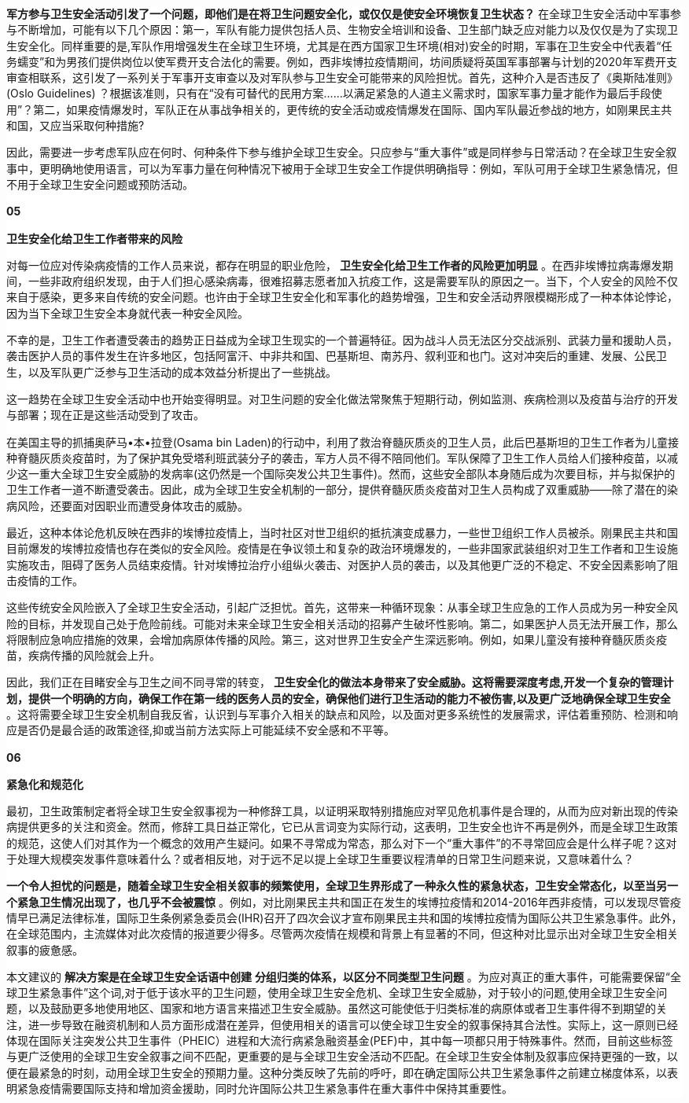  **军方参与卫生安全活动引发了一个问题，即他们是在将卫生问题安全化，或仅仅是使安全环境恢复卫生状态？**
在全球卫生安全活动中军事参与不断增加，可能有以下几个原因：第一，军队有能力提供包括人员、生物安全培训和设备、卫生部门缺乏应对能力以及仅仅是为了实现卫生安全化。同样重要的是,军队作用增强发生在全球卫生环境，尤其是在西方国家卫生环境(相对)安全的时期，军事在卫生安全中代表着“任务蠕变”和为男孩们提供岗位以使军费开支合法化的需要。例如，西非埃博拉疫情期间，坊间质疑将英国军事部署与计划的2020年军费开支审查相联系，这引发了一系列关于军事开支审查以及对军队参与卫生安全可能带来的风险担忧。首先，这种介入是否违反了《奥斯陆准则》(Oslo
Guidelines)
？根据该准则，只有在“没有可替代的民用方案……以满足紧急的人道主义需求时，国家军事力量才能作为最后手段使用”？第二，如果疫情爆发时，军队正在从事战争相关的，更传统的安全活动或疫情爆发在国际、国内军队最近参战的地方，如刚果民主共和国，又应当采取何种措施?

因此，需要进一步考虑军队应在何时、何种条件下参与维护全球卫生安全。只应参与“重大事件”或是同样参与日常活动？在全球卫生安全叙事中，更明确地使用语言，可以为军事力量在何种情况下被用于全球卫生安全工作提供明确指导：例如，军队可用于全球卫生紧急情况，但不用于全球卫生安全问题或预防活动。

  

 **05**

 **卫生安全化给卫生工作者带来的风险**

对每一位应对传染病疫情的工作人员来说，都存在明显的职业危险， **卫生安全化给卫生工作者的风险更加明显**
。在西非埃博拉病毒爆发期间，一些非政府组织发现，由于人们担心感染病毒，很难招募志愿者加入抗疫工作，这是需要军队的原因之一。当下，个人安全的风险不仅来自于感染，更多来自传统的安全问题。也许由于全球卫生安全化和军事化的趋势增强，卫生和安全活动界限模糊形成了一种本体论悖论，因为当下全球卫生安全本身就代表一种安全风险。

不幸的是，卫生工作者遭受袭击的趋势正日益成为全球卫生现实的一个普遍特征。因为战斗人员无法区分交战派别、武装力量和援助人员，袭击医护人员的事件发生在许多地区，包括阿富汗、中非共和国、巴基斯坦、南苏丹、叙利亚和也门。这对冲突后的重建、发展、公民卫生，以及军队更广泛参与卫生活动的成本效益分析提出了一些挑战。

这一趋势在全球卫生安全活动中也开始变得明显。对卫生问题的安全化做法常聚焦于短期行动，例如监测、疾病检测以及疫苗与治疗的开发与部署；现在正是这些活动受到了攻击。

在美国主导的抓捕奥萨马•本•拉登(Osama bin
Laden)的行动中，利用了救治脊髓灰质炎的卫生人员，此后巴基斯坦的卫生工作者为儿童接种脊髓灰质炎疫苗时，为了保护其免受塔利班武装分子的袭击，军方人员不得不陪同他们。军队保障了卫生工作人员给人们接种疫苗，以减少这一重大全球卫生安全威胁的发病率(这仍然是一个国际突发公共卫生事件)。然而，这些安全部队本身随后成为次要目标，并与拟保护的卫生工作者一道不断遭受袭击。因此，成为全球卫生安全机制的一部分，提供脊髓灰质炎疫苗对卫生人员构成了双重威胁——除了潜在的染病风险，还要面对因职业而遭受身体攻击的威胁。

最近，这种本体论危机反映在西非的埃博拉疫情上，当时社区对世卫组织的抵抗演变成暴力，一些世卫组织工作人员被杀。刚果民主共和国目前爆发的埃博拉疫情也存在类似的安全风险。疫情是在争议领土和复杂的政治环境爆发的，一些非国家武装组织对卫生工作者和卫生设施实施攻击，阻碍了医务人员结束疫情。针对埃博拉治疗小组纵火袭击、对医护人员的袭击，以及其他更广泛的不稳定、不安全因素影响了阻击疫情的工作。

这些传统安全风险嵌入了全球卫生安全活动，引起广泛担忧。首先，这带来一种循环现象：从事全球卫生应急的工作人员成为另一种安全风险的目标，并发现自己处于危险前线。可能对未来全球卫生安全相关活动的招募产生破坏性影响。第二，如果医护人员无法开展工作，那么将限制应急响应措施的效果，会增加病原体传播的风险。第三，这对世界卫生安全产生深远影响。例如，如果儿童没有接种脊髓灰质炎疫苗，疾病传播的风险就会上升。

因此，我们正在目睹安全与卫生之间不同寻常的转变，
**卫生安全化的做法本身带来了安全威胁。这将需要深度考虑,开发一个复杂的管理计划，提供一个明确的方向，确保工作在第一线的医务人员的安全，确保他们进行卫生活动的能力不被伤害,以及更广泛地确保全球卫生安全**
。这将需要全球卫生安全机制自我反省，认识到与军事介入相关的缺点和风险，以及面对更多系统性的发展需求，评估着重预防、检测和响应是否仍是最合适的政策途径,抑或当前方法实际上可能延续不安全感和不平等。

  

 **06**

 **紧急化和规范化**

最初，卫生政策制定者将全球卫生安全叙事视为一种修辞工具，以证明采取特别措施应对罕见危机事件是合理的，从而为应对新出现的传染病提供更多的关注和资金。然而，修辞工具日益正常化，它已从言词变为实际行动，这表明，卫生安全也许不再是例外，而是全球卫生政策的规范，这使人们对其作为一个概念的效用产生疑问。如果不寻常成为常态，那么对下一个“重大事件”的不寻常回应会是什么样子呢？这对于处理大规模突发事件意味着什么？或者相反地，对于远不足以提上全球卫生重要议程清单的日常卫生问题来说，又意味着什么？

**一个令人担忧的问题是，随着全球卫生安全相关叙事的频繁使用，全球卫生界形成了一种永久性的紧急状态，卫生安全常态化，以至当另一个紧急卫生情况出现了，也几乎不会被震惊**
。例如，对比刚果民主共和国正在发生的埃博拉疫情和2014-2016年西非疫情，可以发现尽管疫情早已满足法律标准，国际卫生条例紧急委员会(IHR)召开了四次会议才宣布刚果民主共和国的埃博拉疫情为国际公共卫生紧急事件。此外，在全球范围内，主流媒体对此次疫情的报道要少得多。尽管两次疫情在规模和背景上有显著的不同，但这种对比显示出对全球卫生安全相关叙事的疲惫感。

本文建议的 **解决方案是在全球卫生安全话语中创建** **分组归类的体系，以区分不同类型卫生问题**
。为应对真正的重大事件，可能需要保留“全球卫生紧急事件”这个词,对于低于该水平的卫生问题，使用全球卫生安全危机、全球卫生安全威胁，对于较小的问题,使用全球卫生安全问题，以及鼓励更多地使用地区、国家和地方语言来描述卫生安全威胁。虽然这可能使低于归类标准的病原体或者卫生事件得不到期望的关注，进一步导致在融资机制和人员方面形成潜在差异，但使用相关的语言可以使全球卫生安全的叙事保持其合法性。实际上，这一原则已经体现在国际关注突发公共卫生事件（PHEIC）进程和大流行病紧急融资基金(PEF)中，其中每一项都只用于特殊事件。然而，目前这些标签与更广泛使用的全球卫生安全叙事之间不匹配，更重要的是与全球卫生安全活动不匹配。在全球卫生安全体制及叙事应保持更强的一致，以便在最紧急的时刻，动用全球卫生安全的预期力量。这种分类反映了先前的呼吁，即在确定国际公共卫生紧急事件之前建立梯度体系，以表明紧急疫情需要国际支持和增加资金援助，同时允许国际公共卫生紧急事件在重大事件中保持其重要性。
